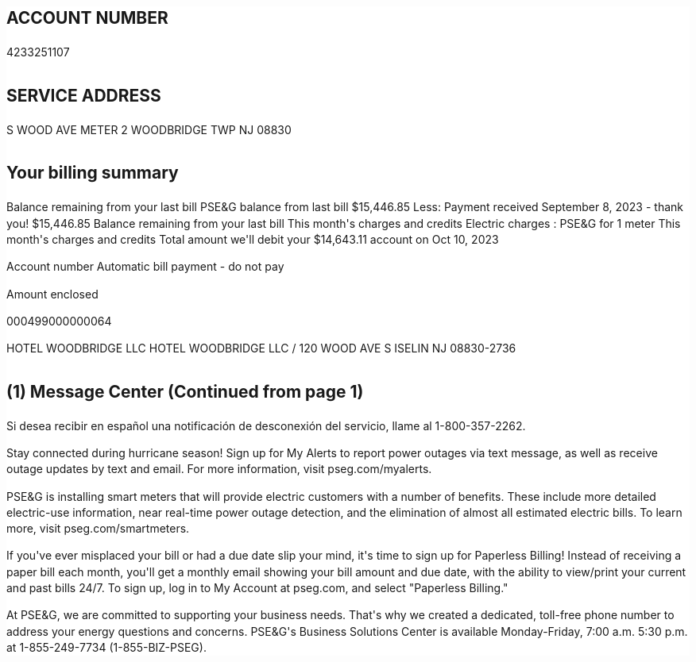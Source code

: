 ## ACCOUNT NUMBER

4233251107

## SERVICE ADDRESS

S WOOD AVE METER 2 WOODBRIDGE TWP NJ 08830

## Your billing summary

Balance remaining from your last bill
PSE\&G balance from last bill
\$15,446.85
Less: Payment received September 8, 2023 - thank you!
\$15,446.85
Balance remaining from your last bill
This month's charges and credits
Electric charges : PSE\&G for 1 meter
This month's charges and credits
Total amount we'll debit your
\$14,643.11
account on Oct 10, 2023

Account number
Automatic bill payment - do not pay

Amount enclosed

000499000000064

HOTEL WOODBRIDGE LLC
HOTEL WOODBRIDGE LLC /
120 WOOD AVE S
ISELIN NJ 08830-2736

## (1) Message Center (Continued from page 1)

Si desea recibir en español una notificación de desconexión del servicio, llame al 1-800-357-2262.

Stay connected during hurricane season! Sign up for My Alerts to report power outages via text message, as well as receive outage updates by text and email. For more information, visit pseg.com/myalerts.

PSE\&G is installing smart meters that will provide electric customers with a number of benefits. These include more detailed electric-use information, near real-time power outage detection, and the elimination of almost all estimated electric bills. To learn more, visit pseg.com/smartmeters.

If you've ever misplaced your bill or had a due date slip your mind, it's time to sign up for Paperless Billing! Instead of receiving a paper bill each month, you'll get a monthly email showing your bill amount and due date, with the ability to view/print your current and past bills 24/7. To sign up, log in to My Account at pseg.com, and select "Paperless Billing."

At PSE\&G, we are committed to supporting your business needs. That's why we created a dedicated, toll-free phone number to address your energy questions and concerns. PSE\&G's Business Solutions Center is available Monday-Friday, 7:00 a.m. 5:30 p.m. at 1-855-249-7734 (1-855-BIZ-PSEG).
